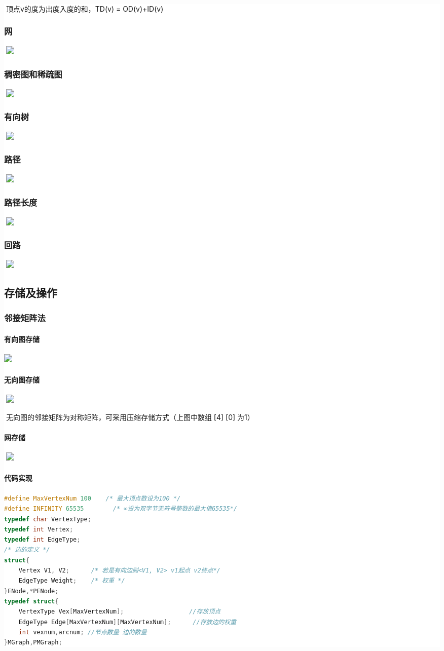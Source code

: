 ​	顶点v的度为出度入度的和，TD(v) = OD(v)+ID(v)

### 网

​	![](G:\dataStructures\图\pic\网.png)

### 稠密图和稀疏图

​	![](G:\dataStructures\图\pic\稠密图和稀疏图.png)

### 有向树

​	![](G:\dataStructures\图\pic\有向树.png)

### 路径

​	![](G:\dataStructures\图\pic\路径.png)

### 路径长度

​	![](G:\dataStructures\图\pic\路径长度.png)

### 回路

​	![](G:\dataStructures\图\pic\回路.png)

## 存储及操作

### 邻接矩阵法

#### 有向图存储

![](G:\dataStructures\图\pic\有向图存储.png)

#### 无向图存储 

​	![](G:\dataStructures\图\pic\无向图存储.png)

​	无向图的邻接矩阵为对称矩阵，可采用压缩存储方式（上图中数组 [4] [0] 为1）

#### 网存储

​	![](G:\dataStructures\图\pic\网存储.png)

#### 代码实现

```c
#define MaxVertexNum 100    /* 最大顶点数设为100 */
#define INFINITY 65535        /* ∞设为双字节无符号整数的最大值65535*/
typedef char VertexType;
typedef int Vertex;
typedef int EdgeType;
/* 边的定义 */
struct{
    Vertex V1, V2;      /* 若是有向边则<V1, V2> v1起点 v2终点*/
    EdgeType Weight;    /* 权重 */
}ENode,*PENode;
typedef struct{
    VertexType Vex[MaxVertexNum];				   //存放顶点
    EdgeType Edge[MaxVertexNum][MaxVertexNum];		//存放边的权重
    int vexnum,arcnum; //节点数量 边的数量
}MGraph,PMGraph;
```
